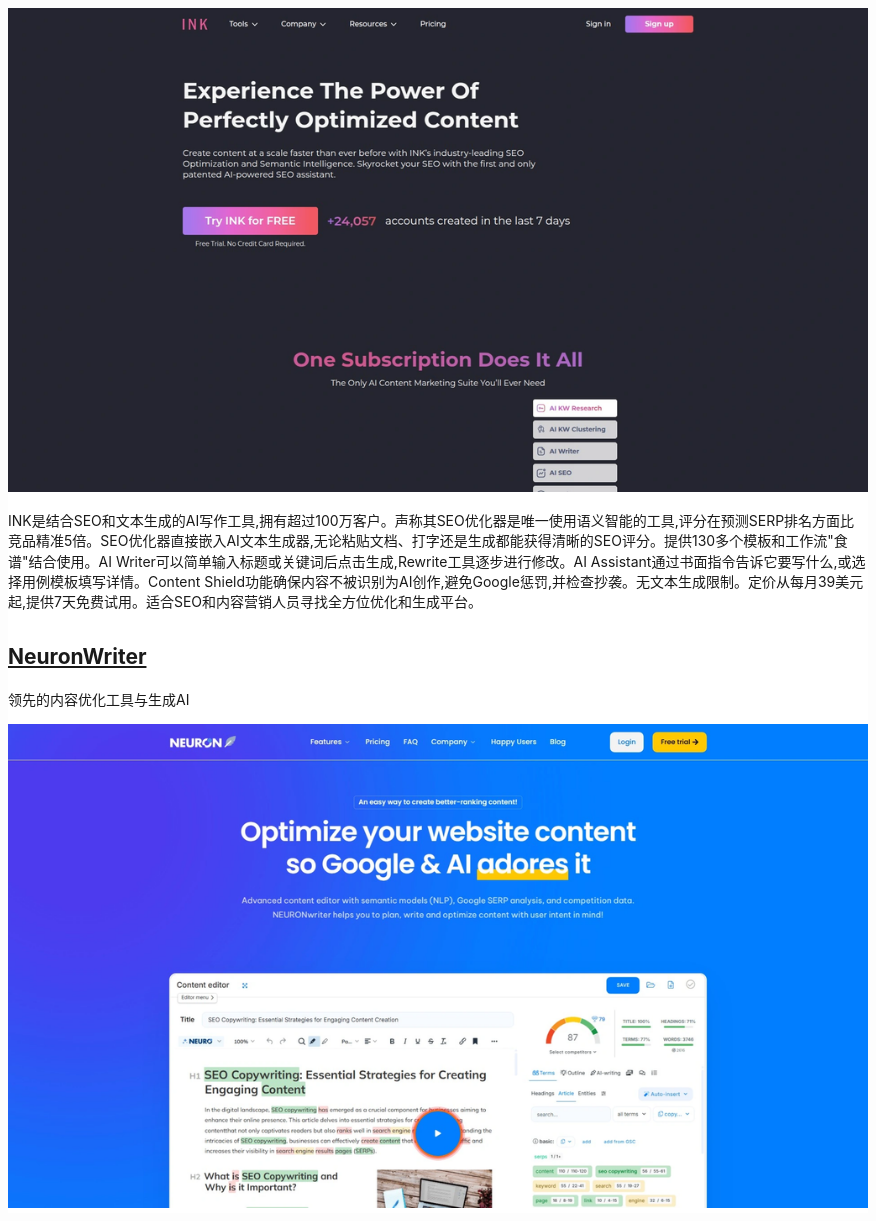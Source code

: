 ![INK Editor Screenshot](image/inkforall.webp)


INK是结合SEO和文本生成的AI写作工具,拥有超过100万客户。声称其SEO优化器是唯一使用语义智能的工具,评分在预测SERP排名方面比竞品精准5倍。SEO优化器直接嵌入AI文本生成器,无论粘贴文档、打字还是生成都能获得清晰的SEO评分。提供130多个模板和工作流"食谱"结合使用。AI Writer可以简单输入标题或关键词后点击生成,Rewrite工具逐步进行修改。AI Assistant通过书面指令告诉它要写什么,或选择用例模板填写详情。Content Shield功能确保内容不被识别为AI创作,避免Google惩罚,并检查抄袭。无文本生成限制。定价从每月39美元起,提供7天免费试用。适合SEO和内容营销人员寻找全方位优化和生成平台。

## **[NeuronWriter](https://neuronwriter.com)**

领先的内容优化工具与生成AI

![NeuronWriter Screenshot](image/neuronwriter.webp)
